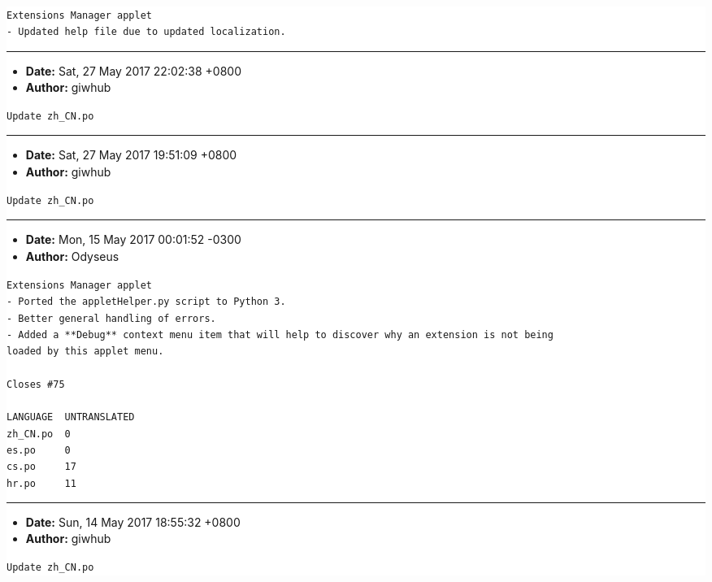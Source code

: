 ```
Extensions Manager applet
- Updated help file due to updated localization.

```

***

- **Date:** Sat, 27 May 2017 22:02:38 +0800
- **Author:** giwhub

```
Update zh_CN.po

```

***

- **Date:** Sat, 27 May 2017 19:51:09 +0800
- **Author:** giwhub

```
Update zh_CN.po

```

***

- **Date:** Mon, 15 May 2017 00:01:52 -0300
- **Author:** Odyseus

```
Extensions Manager applet
- Ported the appletHelper.py script to Python 3.
- Better general handling of errors.
- Added a **Debug** context menu item that will help to discover why an extension is not being
loaded by this applet menu.

Closes #75

LANGUAGE  UNTRANSLATED
zh_CN.po  0
es.po     0
cs.po     17
hr.po     11

```

***

- **Date:** Sun, 14 May 2017 18:55:32 +0800
- **Author:** giwhub

```
Update zh_CN.po

```
